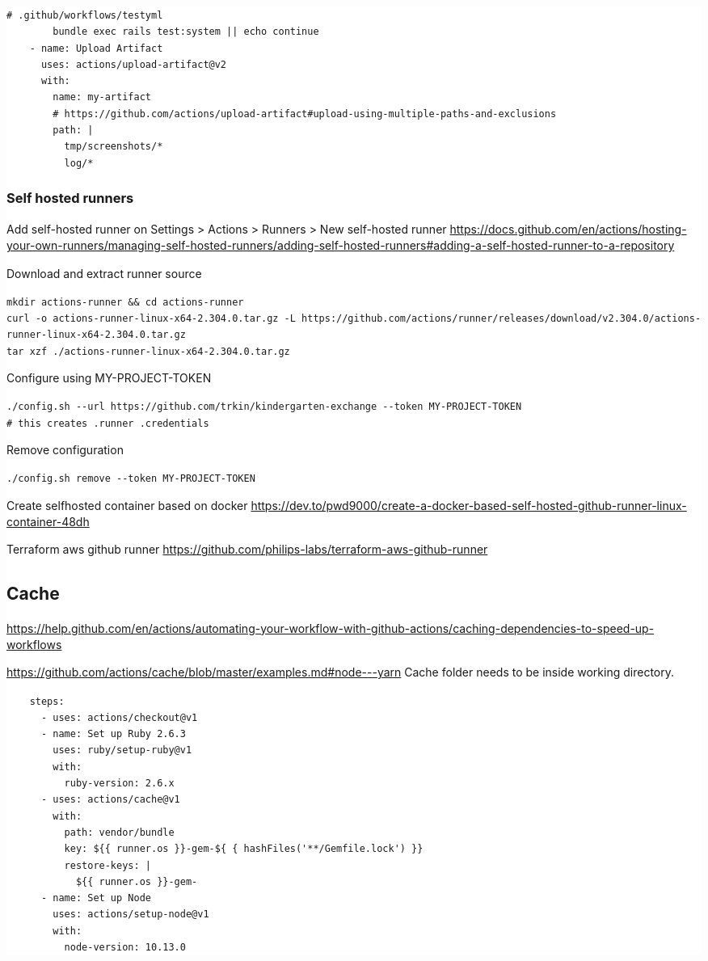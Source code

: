 ```
# .github/workflows/testyml
        bundle exec rails test:system || echo continue
    - name: Upload Artifact
      uses: actions/upload-artifact@v2
      with:
        name: my-artifact
        # https://github.com/actions/upload-artifact#upload-using-multiple-paths-and-exclusions
        path: |
          tmp/screenshots/*
          log/*
```

### Self hosted runners

Add self-hosted runner on Settings > Actions > Runners > New self-hosted runner
https://docs.github.com/en/actions/hosting-your-own-runners/managing-self-hosted-runners/adding-self-hosted-runners#adding-a-self-hosted-runner-to-a-repository

Download and extract runner source
```
mkdir actions-runner && cd actions-runner
curl -o actions-runner-linux-x64-2.304.0.tar.gz -L https://github.com/actions/runner/releases/download/v2.304.0/actions-runner-linux-x64-2.304.0.tar.gz
tar xzf ./actions-runner-linux-x64-2.304.0.tar.gz
```

Configure using MY-PROJECT-TOKEN
```
./config.sh --url https://github.com/trkin/kindergarten-exchange --token MY-PROJECT-TOKEN
# this creates .runner .credentials
```

Remove configuration
```
./config.sh remove --token MY-PROJECT-TOKEN
```


Create selfhosted container based on docker
https://dev.to/pwd9000/create-a-docker-based-self-hosted-github-runner-linux-container-48dh

Terraform aws github runner https://github.com/philips-labs/terraform-aws-github-runner

## Cache

https://help.github.com/en/actions/automating-your-workflow-with-github-actions/caching-dependencies-to-speed-up-workflows

https://github.com/actions/cache/blob/master/examples.md#node---yarn
Cache folder needs to be inside working directory.

```
    steps:
      - uses: actions/checkout@v1
      - name: Set up Ruby 2.6.3
        uses: ruby/setup-ruby@v1
        with:
          ruby-version: 2.6.x
      - uses: actions/cache@v1
        with:
          path: vendor/bundle
          key: ${{ runner.os }}-gem-${ { hashFiles('**/Gemfile.lock') }}
          restore-keys: |
            ${{ runner.os }}-gem-
      - name: Set up Node
        uses: actions/setup-node@v1
        with:
          node-version: 10.13.0
```